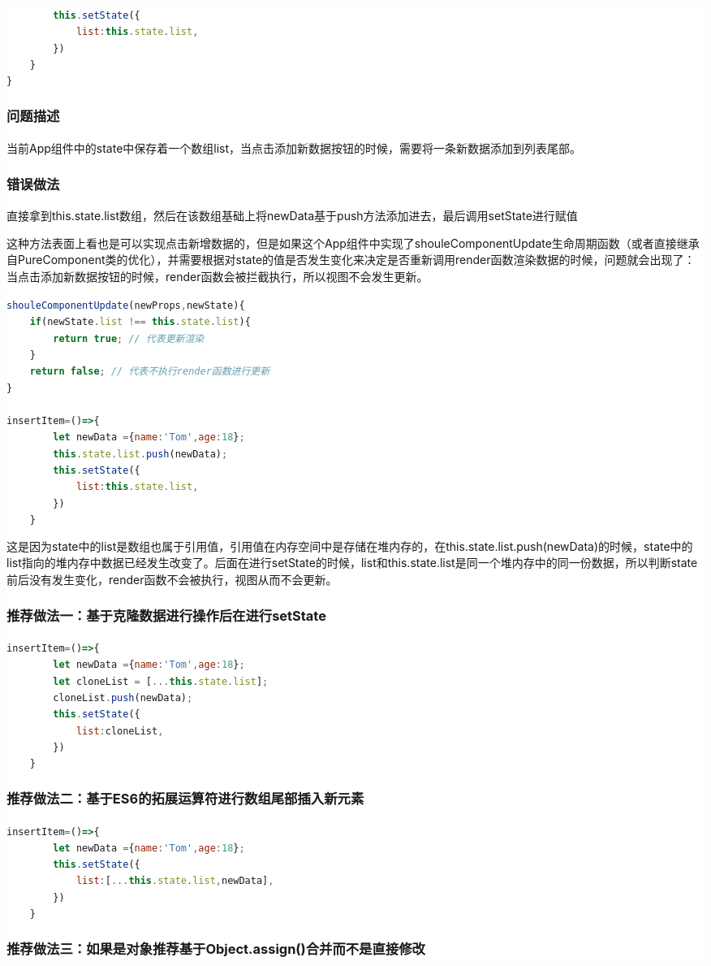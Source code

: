 ```js
		this.setState({
			list:this.state.list,
		})
	}
}
```

### 问题描述
当前App组件中的state中保存着一个数组list，当点击添加新数据按钮的时候，需要将一条新数据添加到列表尾部。

### 错误做法
直接拿到this.state.list数组，然后在该数组基础上将newData基于push方法添加进去，最后调用setState进行赋值

这种方法表面上看也是可以实现点击新增数据的，但是如果这个App组件中实现了shouleComponentUpdate生命周期函数（或者直接继承自PureComponent类的优化），并需要根据对state的值是否发生变化来决定是否重新调用render函数渲染数据的时候，问题就会出现了：当点击添加新数据按钮的时候，render函数会被拦截执行，所以视图不会发生更新。
```js
shouleComponentUpdate(newProps,newState){
	if(newState.list !== this.state.list){
		return true; // 代表更新渲染
	}
	return false; // 代表不执行render函数进行更新
}

insertItem=()=>{
		let newData ={name:'Tom',age:18};
		this.state.list.push(newData);
		this.setState({
			list:this.state.list,
		})
	}

```
这是因为state中的list是数组也属于引用值，引用值在内存空间中是存储在堆内存的，在this.state.list.push(newData)的时候，state中的list指向的堆内存中数据已经发生改变了。后面在进行setState的时候，list和this.state.list是同一个堆内存中的同一份数据，所以判断state前后没有发生变化，render函数不会被执行，视图从而不会更新。

### 推荐做法一：基于克隆数据进行操作后在进行setState
```js
insertItem=()=>{
		let newData ={name:'Tom',age:18};
		let cloneList = [...this.state.list];
		cloneList.push(newData);
		this.setState({
			list:cloneList,
		})
	}
```

### 推荐做法二：基于ES6的拓展运算符进行数组尾部插入新元素
```js
insertItem=()=>{
		let newData ={name:'Tom',age:18};
		this.setState({
			list:[...this.state.list,newData],
		})
	}
```

### 推荐做法三：如果是对象推荐基于Object.assign()合并而不是直接修改
